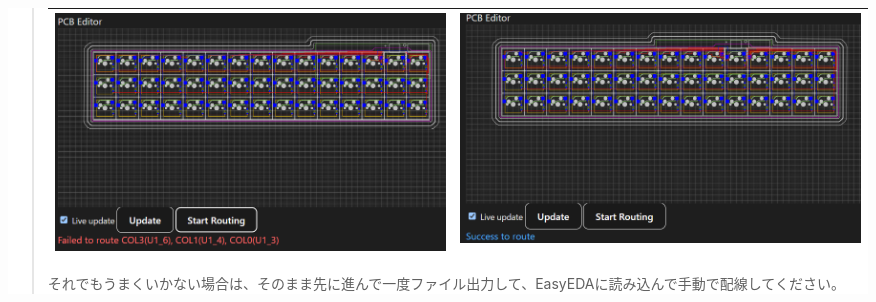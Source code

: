 > |![](img/route-fail.png)|![](img/route-success-2.png)|
> |-|-|
>
> それでもうまくいかない場合は、そのまま先に進んで一度ファイル出力して、EasyEDAに読み込んで手動で配線してください。
